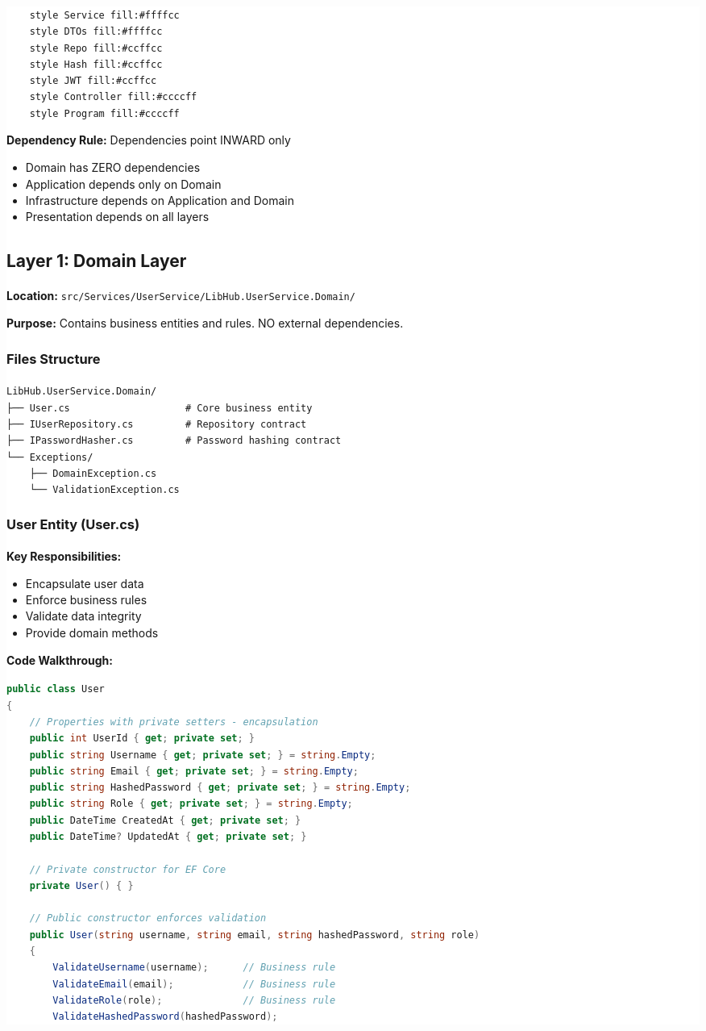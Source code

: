 ```mermaid
    style Service fill:#ffffcc
    style DTOs fill:#ffffcc
    style Repo fill:#ccffcc
    style Hash fill:#ccffcc
    style JWT fill:#ccffcc
    style Controller fill:#ccccff
    style Program fill:#ccccff
```

**Dependency Rule:** Dependencies point INWARD only
- Domain has ZERO dependencies
- Application depends only on Domain
- Infrastructure depends on Application and Domain
- Presentation depends on all layers

## Layer 1: Domain Layer

**Location:** `src/Services/UserService/LibHub.UserService.Domain/`

**Purpose:** Contains business entities and rules. NO external dependencies.

### Files Structure
```
LibHub.UserService.Domain/
├── User.cs                    # Core business entity
├── IUserRepository.cs         # Repository contract
├── IPasswordHasher.cs         # Password hashing contract
└── Exceptions/
    ├── DomainException.cs
    └── ValidationException.cs
```

### User Entity (User.cs)

**Key Responsibilities:**
- Encapsulate user data
- Enforce business rules
- Validate data integrity
- Provide domain methods

**Code Walkthrough:**

```csharp
public class User
{
    // Properties with private setters - encapsulation
    public int UserId { get; private set; }
    public string Username { get; private set; } = string.Empty;
    public string Email { get; private set; } = string.Empty;
    public string HashedPassword { get; private set; } = string.Empty;
    public string Role { get; private set; } = string.Empty;
    public DateTime CreatedAt { get; private set; }
    public DateTime? UpdatedAt { get; private set; }

    // Private constructor for EF Core
    private User() { }

    // Public constructor enforces validation
    public User(string username, string email, string hashedPassword, string role)
    {
        ValidateUsername(username);      // Business rule
        ValidateEmail(email);            // Business rule
        ValidateRole(role);              // Business rule
        ValidateHashedPassword(hashedPassword);

```